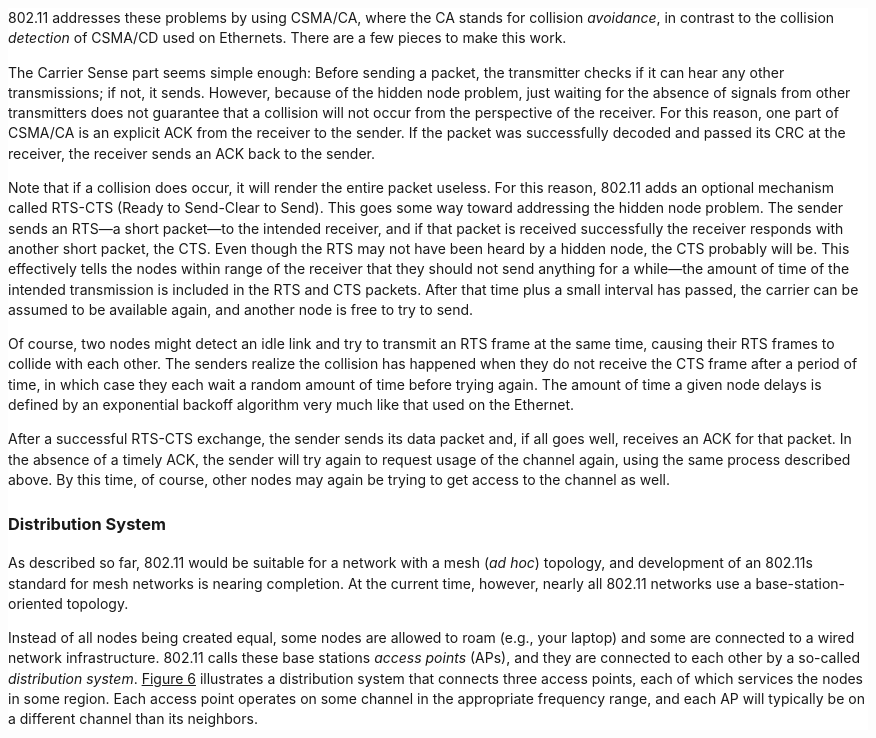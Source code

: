 802.11 addresses these problems by using CSMA/CA, where the CA stands
for collision *avoidance*, in contrast to the collision *detection* of
CSMA/CD used on Ethernets. There are a few pieces to make this work.

The Carrier Sense part seems simple enough: Before sending a packet, the
transmitter checks if it can hear any other transmissions; if not, it
sends. However, because of the hidden node problem, just waiting for
the absence of signals from other transmitters does not guarantee that a
collision will not occur from the perspective of the receiver. For this
reason, one part of CSMA/CA is an explicit ACK from the receiver to the
sender. If the packet was successfully decoded and passed its CRC at the
receiver, the receiver sends an ACK back to the sender.

Note that if a collision does occur, it will render the entire packet
useless. For this reason, 802.11 adds an optional mechanism called
RTS-CTS (Ready to Send-Clear to Send). This goes some way toward
addressing the hidden node problem. The sender sends an RTS—a
short packet—to the intended receiver, and if that packet is received
successfully the receiver responds with another short packet, the CTS.
Even though the RTS may not have been heard by a hidden node, the
CTS probably will be. This effectively tells the nodes within range of
the receiver that they should not send anything for a while—the amount
of time of the intended transmission is included in the RTS and CTS
packets. After that time plus a small interval has passed, the carrier
can be assumed to be available again, and another node is free to try to
send.

Of course, two nodes might detect an idle link and try to transmit an
RTS frame at the same time, causing their RTS frames to collide with
each other. The senders realize the collision has happened when they do
not receive the CTS frame after a period of time, in which case they
each wait a random amount of time before trying again. The amount of
time a given node delays is defined by an exponential backoff algorithm
very much like that used on the Ethernet.

After a successful RTS-CTS exchange, the sender sends its data packet
and, if all goes well, receives an ACK for that packet. In the absence
of a timely ACK, the sender will try again to request usage of the
channel again, using the same process described above. By this time, of
course, other nodes may again be trying to get access to the channel as
well.

### Distribution System

As described so far, 802.11 would be suitable for a network with a mesh
(*ad hoc*) topology, and development of an 802.11s standard for mesh
networks is nearing completion. At the current time, however, nearly all
802.11 networks use a base-station-oriented topology.

Instead of all nodes being created equal, some nodes are allowed to roam
(e.g., your laptop) and some are connected to a wired network
infrastructure. 802.11 calls these base stations *access points* (APs),
and they are connected to each other by a so-called *distribution
system*. [Figure 6](#wireless2) illustrates a distribution
system that connects three access points, each of which services the
nodes in some region. Each access point operates on some channel in
the appropriate frequency range, and each AP will typically be on a
different channel than its neighbors.
